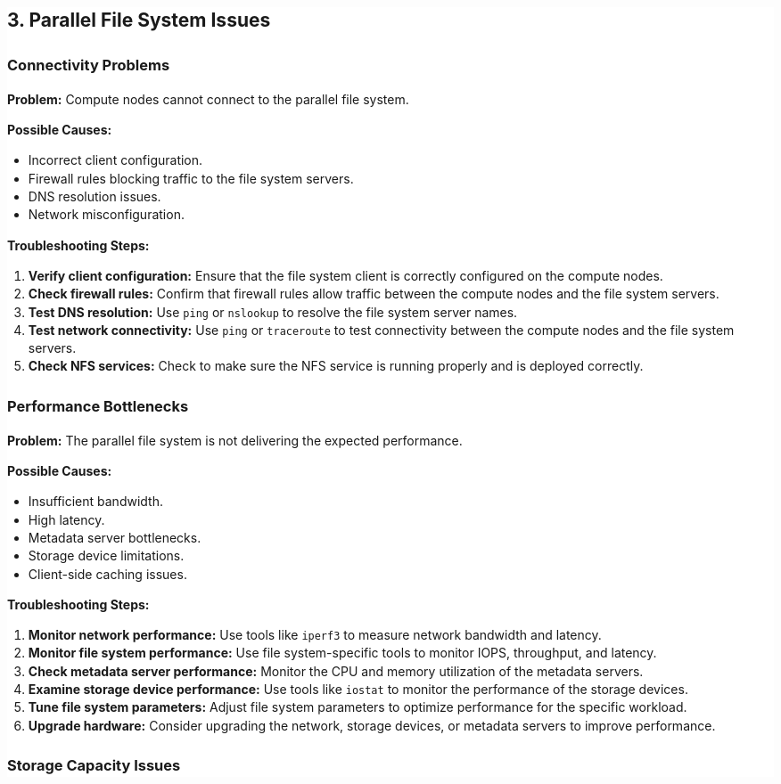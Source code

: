 ## 3. Parallel File System Issues

### Connectivity Problems

**Problem:**  Compute nodes cannot connect to the parallel file system.

**Possible Causes:**

*   Incorrect client configuration.
*   Firewall rules blocking traffic to the file system servers.
*   DNS resolution issues.
*   Network misconfiguration.

**Troubleshooting Steps:**

1.  **Verify client configuration:**  Ensure that the file system client is correctly configured on the compute nodes.
2.  **Check firewall rules:**  Confirm that firewall rules allow traffic between the compute nodes and the file system servers.
3.  **Test DNS resolution:**  Use `ping` or `nslookup` to resolve the file system server names.
4.  **Test network connectivity:**  Use `ping` or `traceroute` to test connectivity between the compute nodes and the file system servers.
5.  **Check NFS services:** Check to make sure the NFS service is running properly and is deployed correctly.

### Performance Bottlenecks

**Problem:**  The parallel file system is not delivering the expected performance.

**Possible Causes:**

*   Insufficient bandwidth.
*   High latency.
*   Metadata server bottlenecks.
*   Storage device limitations.
*   Client-side caching issues.

**Troubleshooting Steps:**

1.  **Monitor network performance:**  Use tools like `iperf3` to measure network bandwidth and latency.
2.  **Monitor file system performance:**  Use file system-specific tools to monitor IOPS, throughput, and latency.
3.  **Check metadata server performance:**  Monitor the CPU and memory utilization of the metadata servers.
4.  **Examine storage device performance:**  Use tools like `iostat` to monitor the performance of the storage devices.
5.  **Tune file system parameters:**  Adjust file system parameters to optimize performance for the specific workload.
6.  **Upgrade hardware:** Consider upgrading the network, storage devices, or metadata servers to improve performance.

### Storage Capacity Issues
